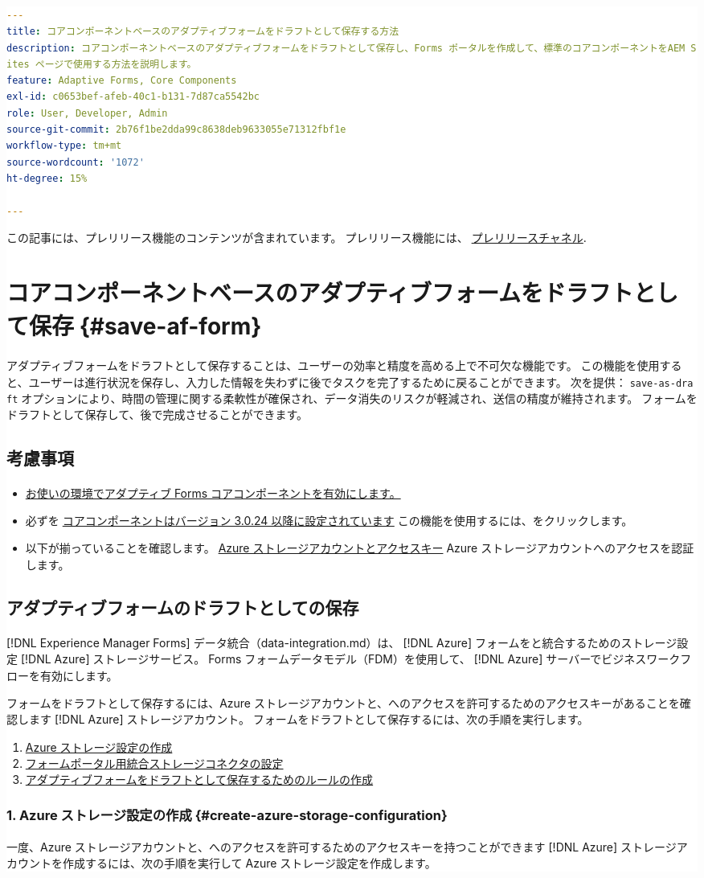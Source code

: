 ```yaml
---
title: コアコンポーネントベースのアダプティブフォームをドラフトとして保存する方法
description: コアコンポーネントベースのアダプティブフォームをドラフトとして保存し、Forms ポータルを作成して、標準のコアコンポーネントをAEM Sites ページで使用する方法を説明します。
feature: Adaptive Forms, Core Components
exl-id: c0653bef-afeb-40c1-b131-7d87ca5542bc
role: User, Developer, Admin
source-git-commit: 2b76f1be2dda99c8638deb9633055e71312fbf1e
workflow-type: tm+mt
source-wordcount: '1072'
ht-degree: 15%

---
```


<span class="preview"> この記事には、プレリリース機能のコンテンツが含まれています。 プレリリース機能には、 [プレリリースチャネル](https://experienceleague.adobe.com/docs/experience-manager-cloud-service/content/release-notes/prerelease.html?lang=ja#new-features).

# コアコンポーネントベースのアダプティブフォームをドラフトとして保存 {#save-af-form}

アダプティブフォームをドラフトとして保存することは、ユーザーの効率と精度を高める上で不可欠な機能です。 この機能を使用すると、ユーザーは進行状況を保存し、入力した情報を失わずに後でタスクを完了するために戻ることができます。 次を提供：  `save-as-draft` オプションにより、時間の管理に関する柔軟性が確保され、データ消失のリスクが軽減され、送信の精度が維持されます。 フォームをドラフトとして保存して、後で完成させることができます。

## 考慮事項

* [お使いの環境でアダプティブ Forms コアコンポーネントを有効にします。](/help/forms/enable-adaptive-forms-core-components.md)

* 必ずを [コアコンポーネントはバージョン 3.0.24 以降に設定されています](https://github.com/adobe/aem-core-forms-components) この機能を使用するには、をクリックします。
* 以下が揃っていることを確認します。 [Azure ストレージアカウントとアクセスキー](https://learn.microsoft.com/en-us/azure/storage/common/storage-account-keys-manage?tabs=azure-portal) Azure ストレージアカウントへのアクセスを認証します。

## アダプティブフォームのドラフトとしての保存

[!DNL Experience Manager Forms] データ統合（data-integration.md）は、 [!DNL Azure] フォームをと統合するためのストレージ設定 [!DNL Azure] ストレージサービス。 Forms フォームデータモデル（FDM）を使用して、 [!DNL Azure] サーバーでビジネスワークフローを有効にします。

フォームをドラフトとして保存するには、Azure ストレージアカウントと、へのアクセスを許可するためのアクセスキーがあることを確認します [!DNL Azure] ストレージアカウント。 フォームをドラフトとして保存するには、次の手順を実行します。

1. [Azure ストレージ設定の作成](#create-azure-storage-configuration)
1. [フォームポータル用統合ストレージコネクタの設定](#configure-usc-forms-portal)
1. [アダプティブフォームをドラフトとして保存するためのルールの作成](#rule-to-save-adaptive-form-as-draft)


### 1. Azure ストレージ設定の作成 {#create-azure-storage-configuration}

一度、Azure ストレージアカウントと、へのアクセスを許可するためのアクセスキーを持つことができます [!DNL Azure] ストレージアカウントを作成するには、次の手順を実行して Azure ストレージ設定を作成します。
